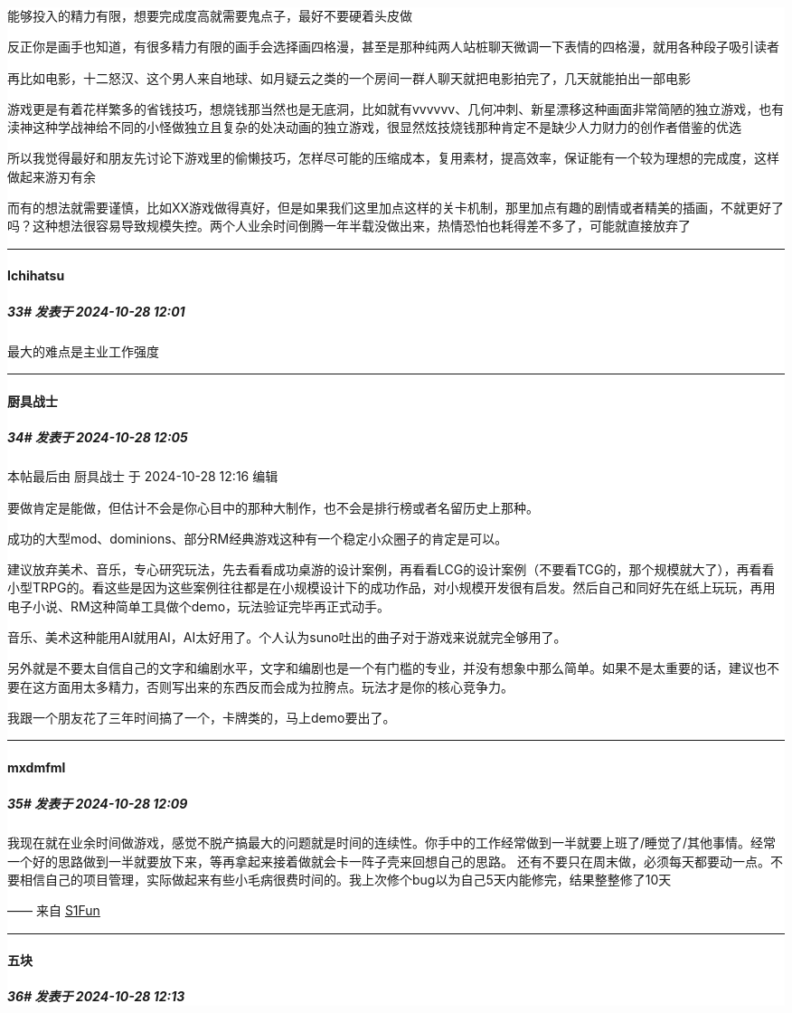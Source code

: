 能够投入的精力有限，想要完成度高就需要鬼点子，最好不要硬着头皮做

反正你是画手也知道，有很多精力有限的画手会选择画四格漫，甚至是那种纯两人站桩聊天微调一下表情的四格漫，就用各种段子吸引读者

再比如电影，十二怒汉、这个男人来自地球、如月疑云之类的一个房间一群人聊天就把电影拍完了，几天就能拍出一部电影

游戏更是有着花样繁多的省钱技巧，想烧钱那当然也是无底洞，比如就有vvvvvv、几何冲刺、新星漂移这种画面非常简陋的独立游戏，也有渎神这种学战神给不同的小怪做独立且复杂的处决动画的独立游戏，很显然炫技烧钱那种肯定不是缺少人力财力的创作者借鉴的优选

所以我觉得最好和朋友先讨论下游戏里的偷懒技巧，怎样尽可能的压缩成本，复用素材，提高效率，保证能有一个较为理想的完成度，这样做起来游刃有余

而有的想法就需要谨慎，比如XX游戏做得真好，但是如果我们这里加点这样的关卡机制，那里加点有趣的剧情或者精美的插画，不就更好了吗？这种想法很容易导致规模失控。两个人业余时间倒腾一年半载没做出来，热情恐怕也耗得差不多了，可能就直接放弃了

*****

####  Ichihatsu  
##### 33#       发表于 2024-10-28 12:01

最大的难点是主业工作强度

*****

####  厨具战士  
##### 34#       发表于 2024-10-28 12:05

 本帖最后由 厨具战士 于 2024-10-28 12:16 编辑 

要做肯定是能做，但估计不会是你心目中的那种大制作，也不会是排行榜或者名留历史上那种。

成功的大型mod、dominions、部分RM经典游戏这种有一个稳定小众圈子的肯定是可以。

建议放弃美术、音乐，专心研究玩法，先去看看成功桌游的设计案例，再看看LCG的设计案例（不要看TCG的，那个规模就大了），再看看小型TRPG的。看这些是因为这些案例往往都是在小规模设计下的成功作品，对小规模开发很有启发。然后自己和同好先在纸上玩玩，再用电子小说、RM这种简单工具做个demo，玩法验证完毕再正式动手。

音乐、美术这种能用AI就用AI，AI太好用了。个人认为suno吐出的曲子对于游戏来说就完全够用了。

另外就是不要太自信自己的文字和编剧水平，文字和编剧也是一个有门槛的专业，并没有想象中那么简单。如果不是太重要的话，建议也不要在这方面用太多精力，否则写出来的东西反而会成为拉胯点。玩法才是你的核心竞争力。

我跟一个朋友花了三年时间搞了一个，卡牌类的，马上demo要出了。

*****

####  mxdmfml  
##### 35#       发表于 2024-10-28 12:09

我现在就在业余时间做游戏，感觉不脱产搞最大的问题就是时间的连续性。你手中的工作经常做到一半就要上班了/睡觉了/其他事情。经常一个好的思路做到一半就要放下来，等再拿起来接着做就会卡一阵子壳来回想自己的思路。
还有不要只在周末做，必须每天都要动一点。不要相信自己的项目管理，实际做起来有些小毛病很费时间的。我上次修个bug以为自己5天内能修完，结果整整修了10天

—— 来自 [S1Fun](https://s1fun.koalcat.com)

*****

####  五块  
##### 36#       发表于 2024-10-28 12:13
